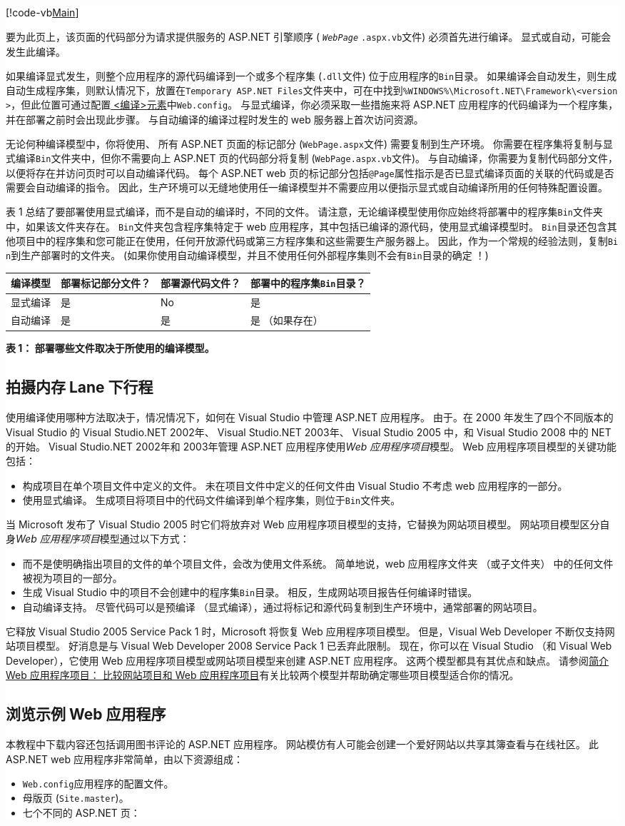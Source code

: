 [!code-vb[Main](determining-what-files-need-to-be-deployed-vb/samples/sample1.vb)]

要为此页上，该页面的代码部分为请求提供服务的 ASP.NET 引擎顺序 (  *`WebPage`*  `.aspx.vb`文件) 必须首先进行编译。 显式或自动，可能会发生此编译。

如果编译显式发生，则整个应用程序的源代码编译到一个或多个程序集 (`.dll`文件) 位于应用程序的`Bin`目录。 如果编译会自动发生，则生成自动生成程序集，则默认情况下，放置在`Temporary ASP.NET Files`文件夹中，可在中找到`%WINDOWS%\Microsoft.NET\Framework\<version>`，但此位置可通过配置[ &lt;编译&gt;元素](https://msdn.microsoft.com/library/s10awwz0.aspx)中`Web.config`。 与显式编译，你必须采取一些措施来将 ASP.NET 应用程序的代码编译为一个程序集，并在部署之前时会出现此步骤。 与自动编译的编译过程时发生的 web 服务器上首次访问资源。

无论何种编译模型中，你将使用、 所有 ASP.NET 页面的标记部分 (`WebPage.aspx`文件) 需要复制到生产环境。 你需要在程序集将复制与显式编译`Bin`文件夹中，但你不需要向上 ASP.NET 页的代码部分将复制 (`WebPage.aspx.vb`文件)。 与自动编译，你需要为复制代码部分文件，以便将存在并访问页时可以自动编译代码。 每个 ASP.NET web 页的标记部分包括`@Page`属性指示是否已显式编译页面的关联的代码或是否需要会自动编译的指令。 因此，生产环境可以无缝地使用任一编译模型并不需要应用以便指示显式或自动编译所用的任何特殊配置设置。

表 1 总结了要部署使用显式编译，而不是自动的编译时，不同的文件。 请注意，无论编译模型使用你应始终将部署中的程序集`Bin`文件夹中，如果该文件夹存在。 `Bin`文件夹包含程序集特定于 web 应用程序，其中包括已编译的源代码，使用显式编译模型时。 `Bin`目录还包含其他项目中的程序集和您可能正在使用，任何开放源代码或第三方程序集和这些需要生产服务器上。 因此，作为一个常规的经验法则，复制`Bin`到生产部署时的文件夹。 (如果你使用自动编译模型，并且不使用任何外部程序集则不会有`Bin`目录的确定 ！)

| **编译模型** | **部署标记部分文件？** | **部署源代码文件？** | **部署中的程序集`Bin`目录？** |
| --- | --- | --- | --- |
| 显式编译 | 是 | No | 是 |
| 自动编译 | 是 | 是 | 是 （如果存在） |

**表 1： 部署哪些文件取决于所使用的编译模型。**

## <a name="taking-a-trip-down-memory-lane"></a>拍摄内存 Lane 下行程

使用编译使用哪种方法取决于，情况情况下，如何在 Visual Studio 中管理 ASP.NET 应用程序。 由于。在 2000 年发生了四个不同版本的 Visual Studio 的 Visual Studio.NET 2002年、 Visual Studio.NET 2003年、 Visual Studio 2005 中，和 Visual Studio 2008 中的 NET 的开始。 Visual Studio.NET 2002年和 2003年管理 ASP.NET 应用程序使用*Web 应用程序项目*模型。 Web 应用程序项目模型的关键功能包括：

- 构成项目在单个项目文件中定义的文件。 未在项目文件中定义的任何文件由 Visual Studio 不考虑 web 应用程序的一部分。
- 使用显式编译。 生成项目将项目中的代码文件编译到单个程序集，则位于`Bin`文件夹。

当 Microsoft 发布了 Visual Studio 2005 时它们将放弃对 Web 应用程序项目模型的支持，它替换为网站项目模型。 网站项目模型区分自身*Web 应用程序项目*模型通过以下方式：

- 而不是使明确指出项目的文件的单个项目文件，会改为使用文件系统。 简单地说，web 应用程序文件夹 （或子文件夹） 中的任何文件被视为项目的一部分。
- 生成 Visual Studio 中的项目不会创建中的程序集`Bin`目录。 相反，生成网站项目报告任何编译时错误。
- 自动编译支持。 尽管代码可以是预编译 （显式编译），通过将标记和源代码复制到生产环境中，通常部署的网站项目。

它释放 Visual Studio 2005 Service Pack 1 时，Microsoft 将恢复 Web 应用程序项目模型。 但是，Visual Web Developer 不断仅支持网站项目模型。 好消息是与 Visual Web Developer 2008 Service Pack 1 已丢弃此限制。 现在，你可以在 Visual Studio （和 Visual Web Developer），它使用 Web 应用程序项目模型或网站项目模型来创建 ASP.NET 应用程序。 这两个模型都具有其优点和缺点。 请参阅[简介 Web 应用程序项目： 比较网站项目和 Web 应用程序项目](https://msdn.microsoft.com/library/aa730880.aspx#wapp_topic5)有关比较两个模型并帮助确定哪些项目模型适合你的情况。

## <a name="exploring-the-sample-web-application"></a>浏览示例 Web 应用程序

本教程中下载内容还包括调用图书评论的 ASP.NET 应用程序。 网站模仿有人可能会创建一个爱好网站以共享其簿查看与在线社区。 此 ASP.NET web 应用程序非常简单，由以下资源组成：

- `Web.config`应用程序的配置文件。
- 母版页 (`Site.master`)。
- 七个不同的 ASP.NET 页：
